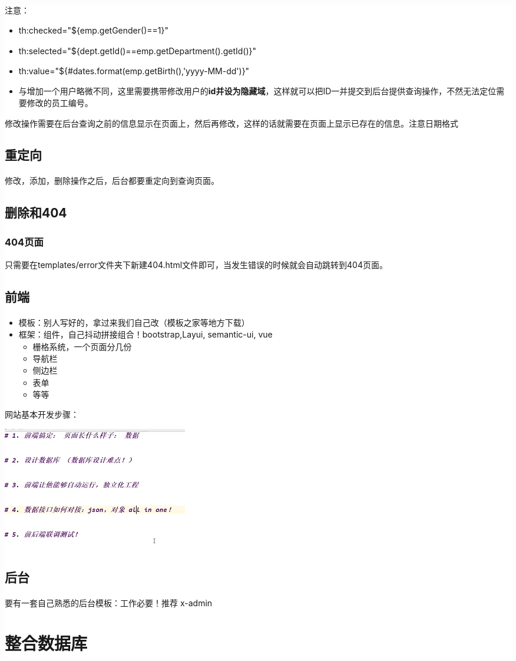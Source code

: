 注意：

- th:checked="${emp.getGender()==1}"

- th:selected="${dept.getId()==emp.getDepartment().getId()}"
- th:value="${#dates.format(emp.getBirth(),'yyyy-MM-dd')}"
- <input name="id" type="hidden" th:value="${emp.getId()}"> 与增加一个用户略微不同，这里需要携带修改用户的**id并设为隐藏域**，这样就可以把ID一并提交到后台提供查询操作，不然无法定位需要修改的员工编号。

修改操作需要在后台查询之前的信息显示在页面上，然后再修改，这样的话就需要在页面上显示已存在的信息。注意日期格式

## 重定向

修改，添加，删除操作之后，后台都要重定向到查询页面。

## 删除和404

### 404页面

只需要在templates/error文件夹下新建404.html文件即可，当发生错误的时候就会自动跳转到404页面。

## 前端

- 模板：别人写好的，拿过来我们自己改（模板之家等地方下载）
- 框架：组件，自己抖动拼接组合！bootstrap,Layui, semantic-ui, vue
  - 栅格系统，一个页面分几份
  - 导航栏
  - 侧边栏
  - 表单
  - 等等

网站基本开发步骤：

![image-20210401165334431](springboot狂神课堂笔记.assets/image-20210401165334431.png)

## 后台

要有一套自己熟悉的后台模板：工作必要！推荐 x-admin



# 整合数据库
